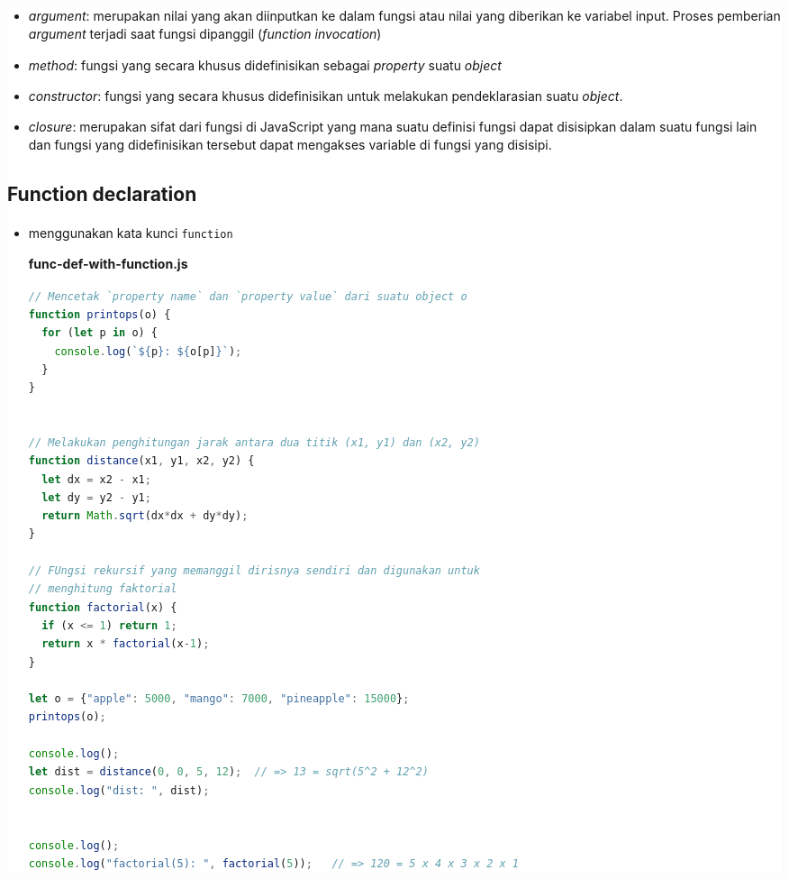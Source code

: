 - *argument*: merupakan nilai yang akan diinputkan ke dalam fungsi
  atau nilai yang diberikan ke variabel input. Proses pemberian 
  *argument* terjadi saat fungsi dipanggil (*function invocation*)

- *method*: fungsi yang secara khusus didefinisikan sebagai
  *property* suatu *object*

- *constructor*: fungsi yang secara khusus didefinisikan untuk 
  melakukan pendeklarasian suatu *object*.

- *closure*: merupakan sifat dari fungsi di JavaScript yang mana
  suatu definisi fungsi dapat disisipkan dalam suatu fungsi lain
  dan fungsi yang didefinisikan tersebut dapat mengakses variable
  di fungsi yang disisipi.

## Function declaration
- menggunakan kata kunci `function`    
  
  **func-def-with-function.js**
  ```js
  // Mencetak `property name` dan `property value` dari suatu object o
  function printops(o) {
    for (let p in o) {
      console.log(`${p}: ${o[p]}`);
    }
  }


  // Melakukan penghitungan jarak antara dua titik (x1, y1) dan (x2, y2)
  function distance(x1, y1, x2, y2) {
    let dx = x2 - x1;
    let dy = y2 - y1;
    return Math.sqrt(dx*dx + dy*dy);
  }

  // FUngsi rekursif yang memanggil dirisnya sendiri dan digunakan untuk 
  // menghitung faktorial
  function factorial(x) {
    if (x <= 1) return 1;
    return x * factorial(x-1);
  }

  let o = {"apple": 5000, "mango": 7000, "pineapple": 15000};
  printops(o);

  console.log();
  let dist = distance(0, 0, 5, 12);  // => 13 = sqrt(5^2 + 12^2)
  console.log("dist: ", dist);


  console.log();
  console.log("factorial(5): ", factorial(5));   // => 120 = 5 x 4 x 3 x 2 x 1
  ```
